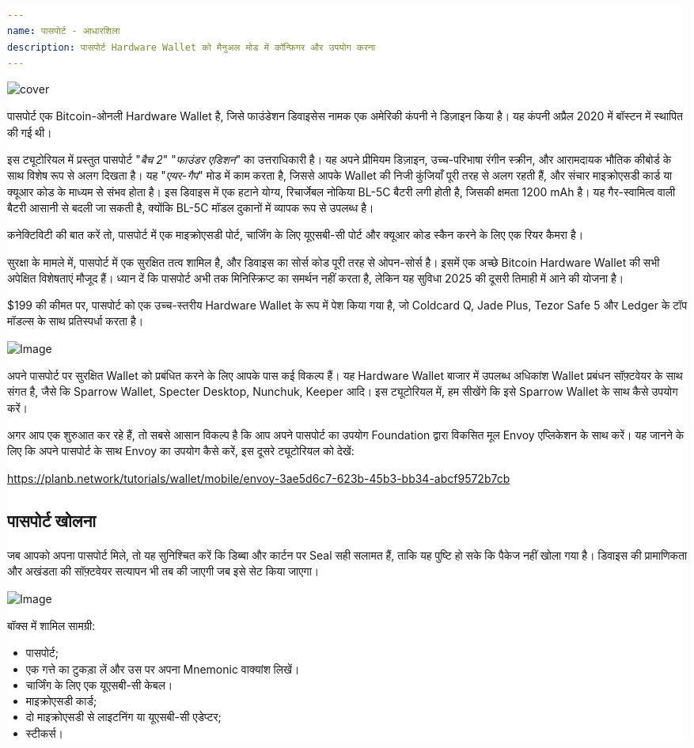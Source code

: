 ```yaml
---
name: पासपोर्ट - आधारशिला
description: पासपोर्ट Hardware Wallet को मैनुअल मोड में कॉन्फ़िगर और उपयोग करना
---
```

![cover](assets/cover.webp)

पासपोर्ट एक Bitcoin-ओनली Hardware Wallet है, जिसे फाउंडेशन डिवाइसेस नामक एक अमेरिकी कंपनी ने डिज़ाइन किया है। यह कंपनी अप्रैल 2020 में बॉस्टन में स्थापित की गई थी।

इस ट्यूटोरियल में प्रस्तुत पासपोर्ट "*बैच 2*" "*फाउंडर एडिशन*" का उत्तराधिकारी है। यह अपने प्रीमियम डिज़ाइन, उच्च-परिभाषा रंगीन स्क्रीन, और आरामदायक भौतिक कीबोर्ड के साथ विशेष रूप से अलग दिखता है। यह "*एयर-गैप*" मोड में काम करता है, जिससे आपके Wallet की निजी कुंजियाँ पूरी तरह से अलग रहती हैं, और संचार माइक्रोएसडी कार्ड या क्यूआर कोड के माध्यम से संभव होता है। इस डिवाइस में एक हटाने योग्य, रिचार्जेबल नोकिया BL-5C बैटरी लगी होती है, जिसकी क्षमता 1200 mAh है। यह गैर-स्वामित्व वाली बैटरी आसानी से बदली जा सकती है, क्योंकि BL-5C मॉडल दुकानों में व्यापक रूप से उपलब्ध है।

कनेक्टिविटी की बात करें तो, पासपोर्ट में एक माइक्रोएसडी पोर्ट, चार्जिंग के लिए यूएसबी-सी पोर्ट और क्यूआर कोड स्कैन करने के लिए एक रियर कैमरा है।

सुरक्षा के मामले में, पासपोर्ट में एक सुरक्षित तत्व शामिल है, और डिवाइस का सोर्स कोड पूरी तरह से ओपन-सोर्स है। इसमें एक अच्छे Bitcoin Hardware Wallet की सभी अपेक्षित विशेषताएं मौजूद हैं। ध्यान दें कि पासपोर्ट अभी तक मिनिस्क्रिप्ट का समर्थन नहीं करता है, लेकिन यह सुविधा 2025 की दूसरी तिमाही में आने की योजना है।

$199 की कीमत पर, पासपोर्ट को एक उच्च-स्तरीय Hardware Wallet के रूप में पेश किया गया है, जो Coldcard Q, Jade Plus, Tezor Safe 5 और Ledger के टॉप मॉडल्स के साथ प्रतिस्पर्धा करता है।

![Image](assets/fr/01.webp)

अपने पासपोर्ट पर सुरक्षित Wallet को प्रबंधित करने के लिए आपके पास कई विकल्प हैं। यह Hardware Wallet बाजार में उपलब्ध अधिकांश Wallet प्रबंधन सॉफ़्टवेयर के साथ संगत है, जैसे कि Sparrow Wallet, Specter Desktop, Nunchuk, Keeper आदि। इस ट्यूटोरियल में, हम सीखेंगे कि इसे Sparrow Wallet के साथ कैसे उपयोग करें।

अगर आप एक शुरुआत कर रहे हैं, तो सबसे आसान विकल्प है कि आप अपने पासपोर्ट का उपयोग Foundation द्वारा विकसित मूल Envoy एप्लिकेशन के साथ करें। यह जानने के लिए कि अपने पासपोर्ट के साथ Envoy का उपयोग कैसे करें, इस दूसरे ट्यूटोरियल को देखें:

https://planb.network/tutorials/wallet/mobile/envoy-3ae5d6c7-623b-45b3-bb34-abcf9572b7cb
## पासपोर्ट खोलना

जब आपको अपना पासपोर्ट मिले, तो यह सुनिश्चित करें कि डिब्बा और कार्टन पर Seal सही सलामत हैं, ताकि यह पुष्टि हो सके कि पैकेज नहीं खोला गया है। डिवाइस की प्रामाणिकता और अखंडता की सॉफ़्टवेयर सत्यापन भी तब की जाएगी जब इसे सेट किया जाएगा।

![Image](assets/fr/02.webp)

बॉक्स में शामिल सामग्री:


- पासपोर्ट;
- एक गत्ते का टुकड़ा लें और उस पर अपना Mnemonic वाक्यांश लिखें।
- चार्जिंग के लिए एक यूएसबी-सी केबल।
- माइक्रोएसडी कार्ड;
- दो माइक्रोएसडी से लाइटनिंग या यूएसबी-सी एडेप्टर;
- स्टीकर्स।
